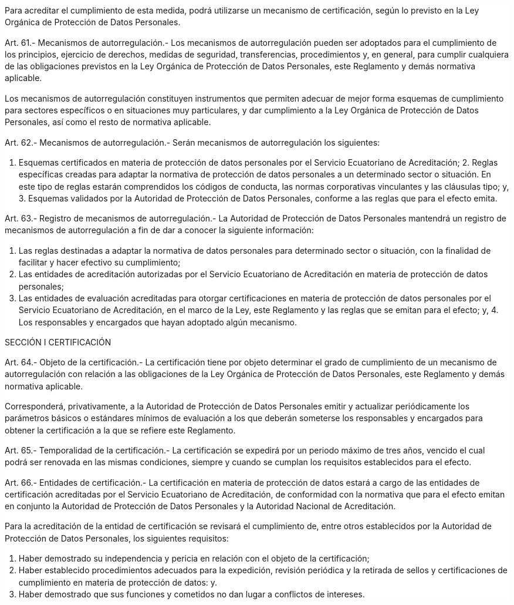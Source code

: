 Para acreditar el cumplimiento de esta medida, podrá utilizarse un mecanismo de certificación, según lo previsto en la Ley Orgánica de Protección de Datos Personales.

Art. 61.- Mecanismos de autorregulación.- Los mecanismos de autorregulación pueden ser adoptados para el cumplimiento de los principios, ejercicio de derechos, medidas de seguridad, transferencias, procedimientos y, en general, para cumplir cualquiera de las obligaciones previstos en la Ley Orgánica de Protección de Datos Personales, este Reglamento y demás normativa aplicable.

Los mecanismos de autorregulación constituyen instrumentos que permiten adecuar de mejor forma esquemas de cumplimiento para sectores específicos o en situaciones muy particulares, y dar cumplimiento a la Ley Orgánica de Protección de Datos Personales, así como el resto de normativa aplicable.

Art. 62.- Mecanismos de autorregulación.- Serán mecanismos de autorregulación los siguientes:

1. Esquemas certificados en materia de protección de datos personales por el Servicio Ecuatoriano de Acreditación; 2. Reglas específicas creadas para adaptar la normativa de protección de datos personales a un determinado sector o situación. En este tipo de reglas estarán comprendidos los códigos de conducta, las normas corporativas vinculantes y las cláusulas tipo; y, 3. Esquemas validados por la Autoridad de Protección de Datos Personales, conforme a las reglas que para el efecto emita.

Art. 63.- Registro de mecanismos de autorregulación.- La Autoridad de Protección de Datos Personales mantendrá un registro de mecanismos de autorregulación a fin de dar a conocer la siguiente información:

1. Las reglas destinadas a adaptar la normativa de datos personales para determinado sector o situación, con la finalidad de facilitar y hacer efectivo su cumplimiento;   
2. Las entidades de acreditación autorizadas por el Servicio Ecuatoriano de Acreditación en materia de protección de datos personales;   
3. Las entidades de evaluación acreditadas para otorgar certificaciones en materia de protección de datos personales por el Servicio Ecuatoriano de Acreditación, en el marco de la Ley, este Reglamento y las reglas que se emitan para el efecto; y, 4. Los responsables y encargados que hayan adoptado algún mecanismo.

SECCIÓN I CERTIFICACIÓN

Art. 64.- Objeto de la certificación.- La certificación tiene por objeto determinar el grado de cumplimiento de un mecanismo de autorregulación con relación a las obligaciones de la Ley Orgánica de Protección de Datos Personales, este Reglamento y demás normativa aplicable.

Corresponderá, privativamente, a la Autoridad de Protección de Datos Personales emitir y actualizar periódicamente los parámetros básicos o estándares mínimos de evaluación a los que deberán someterse los responsables y encargados para obtener la certificación a la que se refiere este Reglamento.

Art. 65.- Temporalidad de la certificación.- La certificación se expedirá por un periodo máximo de tres años, vencido el cual podrá ser renovada en las mismas condiciones, siempre y cuando se cumplan los requisitos establecidos para el efecto.

Art. 66.- Entidades de certificación.- La certificación en materia de protección de datos estará a cargo de las entidades de certificación acreditadas por el Servicio Ecuatoriano de Acreditación, de conformidad con la normativa que para el efecto emitan en conjunto la Autoridad de Protección de Datos Personales y la Autoridad Nacional de Acreditación.

Para la acreditación de la entidad de certificación se revisará el cumplimiento de, entre otros establecidos por la Autoridad de Protección de Datos Personales, los siguientes requisitos:

1. Haber demostrado su independencia y pericia en relación con el objeto de la certificación;   
2. Haber establecido procedimientos adecuados para la expedición, revisión periódica y la retirada de sellos y certificaciones de cumplimiento en materia de protección de datos: y.   
3. Haber demostrado que sus funciones y cometidos no dan lugar a conflictos de intereses.
